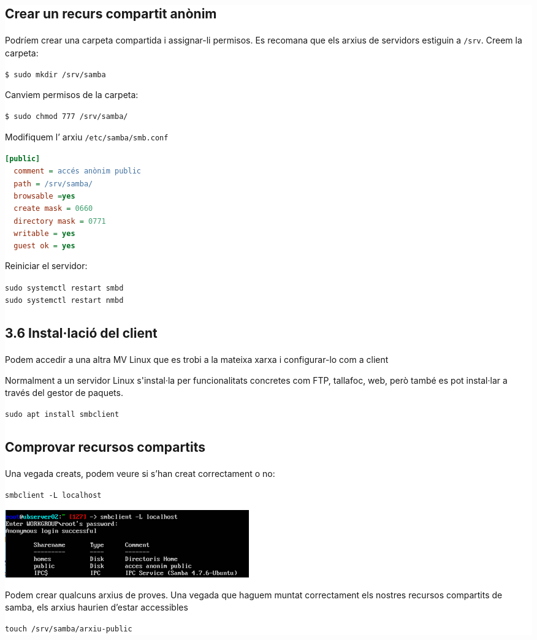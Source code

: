##	Crear un recurs compartit anònim

Podríem crear una carpeta compartida i assignar-li permisos. Es recomana que els arxius de servidors estiguin a `/srv`. Creem la carpeta:

    $ sudo mkdir /srv/samba

Canviem permisos de la carpeta:

    $ sudo chmod 777 /srv/samba/

Modifiquem l’ arxiu `/etc/samba/smb.conf`

```ini
[public]
  comment = accés anònim public
  path = /srv/samba/
  browsable =yes
  create mask = 0660
  directory mask = 0771
  writable = yes
  guest ok = yes
```

Reiniciar el servidor:

    sudo systemctl restart smbd
    sudo systemctl restart nmbd

## 3.6	Instal·lació del client

Podem accedir a una altra MV Linux que es trobi a la mateixa xarxa i configurar-lo com a client

Normalment a un servidor Linux s'instal·la per funcionalitats concretes com FTP, tallafoc, web, però també es pot instal·lar a través del gestor de paquets.

    sudo apt install smbclient

##	Comprovar recursos compartits

Una vegada creats, podem veure si s’han creat correctament o no:

    smbclient -L localhost

![imagen](2019-05-10-14-02-38.png)

Podem crear qualcuns arxius de proves. Una vegada que haguem muntat correctament els nostres recursos compartits de samba, els arxius haurien d’estar accessibles

    touch /srv/samba/arxiu-public
